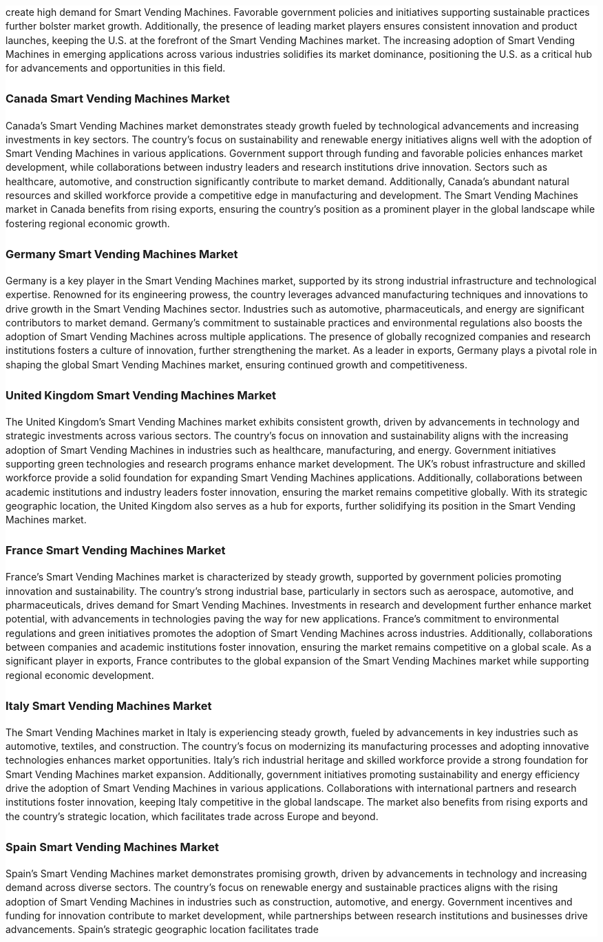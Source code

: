 create high demand for Smart Vending Machines. Favorable government policies and initiatives supporting sustainable practices further bolster market growth. Additionally, the presence of leading market players ensures consistent innovation and product launches, keeping the U.S. at the forefront of the Smart Vending Machines market. The increasing adoption of Smart Vending Machines in emerging applications across various industries solidifies its market dominance, positioning the U.S. as a critical hub for advancements and opportunities in this field.</p><h3>Canada Smart Vending Machines Market</h3><p>Canada&rsquo;s Smart Vending Machines market demonstrates steady growth fueled by technological advancements and increasing investments in key sectors. The country&rsquo;s focus on sustainability and renewable energy initiatives aligns well with the adoption of Smart Vending Machines in various applications. Government support through funding and favorable policies enhances market development, while collaborations between industry leaders and research institutions drive innovation. Sectors such as healthcare, automotive, and construction significantly contribute to market demand. Additionally, Canada&rsquo;s abundant natural resources and skilled workforce provide a competitive edge in manufacturing and development. The Smart Vending Machines market in Canada benefits from rising exports, ensuring the country&rsquo;s position as a prominent player in the global landscape while fostering regional economic growth.</p><h3>Germany Smart Vending Machines Market</h3><p>Germany is a key player in the Smart Vending Machines market, supported by its strong industrial infrastructure and technological expertise. Renowned for its engineering prowess, the country leverages advanced manufacturing techniques and innovations to drive growth in the Smart Vending Machines sector. Industries such as automotive, pharmaceuticals, and energy are significant contributors to market demand. Germany&rsquo;s commitment to sustainable practices and environmental regulations also boosts the adoption of Smart Vending Machines across multiple applications. The presence of globally recognized companies and research institutions fosters a culture of innovation, further strengthening the market. As a leader in exports, Germany plays a pivotal role in shaping the global Smart Vending Machines market, ensuring continued growth and competitiveness.</p><h3>United Kingdom Smart Vending Machines Market</h3><p>The United Kingdom&rsquo;s Smart Vending Machines market exhibits consistent growth, driven by advancements in technology and strategic investments across various sectors. The country&rsquo;s focus on innovation and sustainability aligns with the increasing adoption of Smart Vending Machines in industries such as healthcare, manufacturing, and energy. Government initiatives supporting green technologies and research programs enhance market development. The UK&rsquo;s robust infrastructure and skilled workforce provide a solid foundation for expanding Smart Vending Machines applications. Additionally, collaborations between academic institutions and industry leaders foster innovation, ensuring the market remains competitive globally. With its strategic geographic location, the United Kingdom also serves as a hub for exports, further solidifying its position in the Smart Vending Machines market.</p><h3>France Smart Vending Machines Market</h3><p>France&rsquo;s Smart Vending Machines market is characterized by steady growth, supported by government policies promoting innovation and sustainability. The country&rsquo;s strong industrial base, particularly in sectors such as aerospace, automotive, and pharmaceuticals, drives demand for Smart Vending Machines. Investments in research and development further enhance market potential, with advancements in technologies paving the way for new applications. France&rsquo;s commitment to environmental regulations and green initiatives promotes the adoption of Smart Vending Machines across industries. Additionally, collaborations between companies and academic institutions foster innovation, ensuring the market remains competitive on a global scale. As a significant player in exports, France contributes to the global expansion of the Smart Vending Machines market while supporting regional economic development.</p><h3>Italy Smart Vending Machines Market</h3><p>The Smart Vending Machines market in Italy is experiencing steady growth, fueled by advancements in key industries such as automotive, textiles, and construction. The country&rsquo;s focus on modernizing its manufacturing processes and adopting innovative technologies enhances market opportunities. Italy&rsquo;s rich industrial heritage and skilled workforce provide a strong foundation for Smart Vending Machines market expansion. Additionally, government initiatives promoting sustainability and energy efficiency drive the adoption of Smart Vending Machines in various applications. Collaborations with international partners and research institutions foster innovation, keeping Italy competitive in the global landscape. The market also benefits from rising exports and the country&rsquo;s strategic location, which facilitates trade across Europe and beyond.</p><h3>Spain Smart Vending Machines Market</h3><p>Spain&rsquo;s Smart Vending Machines market demonstrates promising growth, driven by advancements in technology and increasing demand across diverse sectors. The country&rsquo;s focus on renewable energy and sustainable practices aligns with the rising adoption of Smart Vending Machines in industries such as construction, automotive, and energy. Government incentives and funding for innovation contribute to market development, while partnerships between research institutions and businesses drive advancements. Spain&rsquo;s strategic geographic location facilitates trade